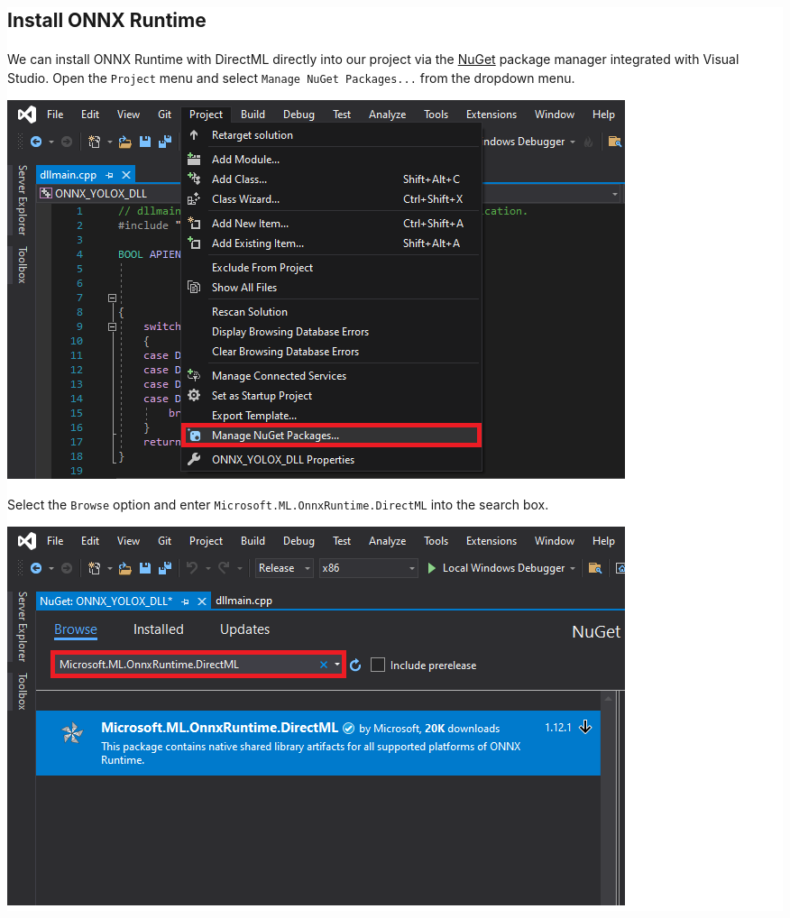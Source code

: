 



## Install ONNX Runtime

We can install ONNX Runtime with DirectML directly into our project via the [NuGet](https://www.nuget.org/) package manager integrated with Visual Studio. Open the `Project` menu and select `Manage NuGet Packages...` from the dropdown menu.



![visual-studio-open-nuget-package-manager](../images/onnx-directml-unity-tutorial/part-1/visual-studio-open-nuget-package-manager.png)



Select the `Browse` option and enter `Microsoft.ML.OnnxRuntime.DirectML` into the search box.

![visual-studio-nuget-package-manager-search-for-package](../images/onnx-directml-unity-tutorial/part-1/visual-studio-nuget-package-manager-search-for-package.png)
